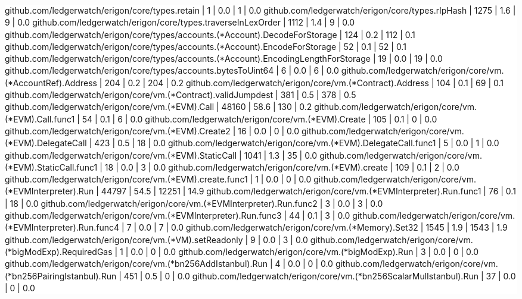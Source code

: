 github.com/ledgerwatch/erigon/core/types.retain                                       |      1 |   0.0 |     1 |   0.0
github.com/ledgerwatch/erigon/core/types.rlpHash                                      |   1275 |   1.6 |     9 |   0.0
github.com/ledgerwatch/erigon/core/types.traverseInLexOrder                           |   1112 |   1.4 |     9 |   0.0
github.com/ledgerwatch/erigon/core/types/accounts.(*Account).DecodeForStorage         |    124 |   0.2 |   112 |   0.1
github.com/ledgerwatch/erigon/core/types/accounts.(*Account).EncodeForStorage         |     52 |   0.1 |    52 |   0.1
github.com/ledgerwatch/erigon/core/types/accounts.(*Account).EncodingLengthForStorage |     19 |   0.0 |    19 |   0.0
github.com/ledgerwatch/erigon/core/types/accounts.bytesToUint64                       |      6 |   0.0 |     6 |   0.0
github.com/ledgerwatch/erigon/core/vm.(*AccountRef).Address                           |    204 |   0.2 |   204 |   0.2
github.com/ledgerwatch/erigon/core/vm.(*Contract).Address                             |    104 |   0.1 |    69 |   0.1
github.com/ledgerwatch/erigon/core/vm.(*Contract).validJumpdest                       |    381 |   0.5 |   378 |   0.5
github.com/ledgerwatch/erigon/core/vm.(*EVM).Call                                     |  48160 |  58.6 |   130 |   0.2
github.com/ledgerwatch/erigon/core/vm.(*EVM).Call.func1                               |     54 |   0.1 |     6 |   0.0
github.com/ledgerwatch/erigon/core/vm.(*EVM).Create                                   |    105 |   0.1 |     0 |   0.0
github.com/ledgerwatch/erigon/core/vm.(*EVM).Create2                                  |     16 |   0.0 |     0 |   0.0
github.com/ledgerwatch/erigon/core/vm.(*EVM).DelegateCall                             |    423 |   0.5 |    18 |   0.0
github.com/ledgerwatch/erigon/core/vm.(*EVM).DelegateCall.func1                       |      5 |   0.0 |     1 |   0.0
github.com/ledgerwatch/erigon/core/vm.(*EVM).StaticCall                               |   1041 |   1.3 |    35 |   0.0
github.com/ledgerwatch/erigon/core/vm.(*EVM).StaticCall.func1                         |     18 |   0.0 |     3 |   0.0
github.com/ledgerwatch/erigon/core/vm.(*EVM).create                                   |    109 |   0.1 |     2 |   0.0
github.com/ledgerwatch/erigon/core/vm.(*EVM).create.func1                             |      1 |   0.0 |     0 |   0.0
github.com/ledgerwatch/erigon/core/vm.(*EVMInterpreter).Run                           |  44797 |  54.5 | 12251 |  14.9
github.com/ledgerwatch/erigon/core/vm.(*EVMInterpreter).Run.func1                     |     76 |   0.1 |    18 |   0.0
github.com/ledgerwatch/erigon/core/vm.(*EVMInterpreter).Run.func2                     |      3 |   0.0 |     3 |   0.0
github.com/ledgerwatch/erigon/core/vm.(*EVMInterpreter).Run.func3                     |     44 |   0.1 |     3 |   0.0
github.com/ledgerwatch/erigon/core/vm.(*EVMInterpreter).Run.func4                     |      7 |   0.0 |     7 |   0.0
github.com/ledgerwatch/erigon/core/vm.(*Memory).Set32                                 |   1545 |   1.9 |  1543 |   1.9
github.com/ledgerwatch/erigon/core/vm.(*VM).setReadonly                               |      9 |   0.0 |     3 |   0.0
github.com/ledgerwatch/erigon/core/vm.(*bigModExp).RequiredGas                        |      1 |   0.0 |     0 |   0.0
github.com/ledgerwatch/erigon/core/vm.(*bigModExp).Run                                |      3 |   0.0 |     0 |   0.0
github.com/ledgerwatch/erigon/core/vm.(*bn256AddIstanbul).Run                         |      4 |   0.0 |     0 |   0.0
github.com/ledgerwatch/erigon/core/vm.(*bn256PairingIstanbul).Run                     |    451 |   0.5 |     0 |   0.0
github.com/ledgerwatch/erigon/core/vm.(*bn256ScalarMulIstanbul).Run                   |     37 |   0.0 |     0 |   0.0